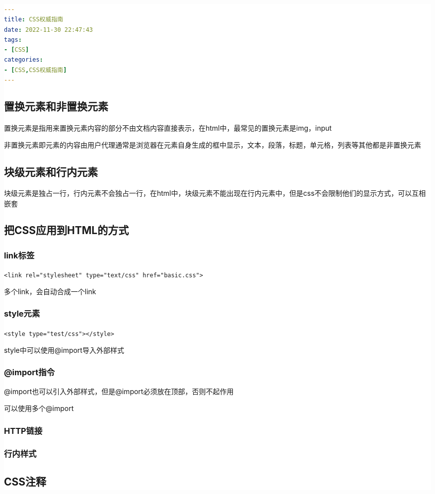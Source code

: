 ```yaml
---
title: CSS权威指南
date: 2022-11-30 22:47:43
tags:
- [CSS]
categories:
- [CSS,CSS权威指南]
---
```




## 置换元素和非置换元素

置换元素是指用来置换元素内容的部分不由文档内容直接表示，在html中，最常见的置换元素是img，input

非置换元素即元素的内容由用户代理通常是浏览器在元素自身生成的框中显示，文本，段落，标题，单元格，列表等其他都是非置换元素

## 块级元素和行内元素

块级元素是独占一行，行内元素不会独占一行，在html中，块级元素不能出现在行内元素中，但是css不会限制他们的显示方式，可以互相嵌套

## 把CSS应用到HTML的方式

### link标签

```
<link rel="stylesheet" type="text/css" href="basic.css">
```

多个link，会自动合成一个link

### style元素

```
<style type="test/css"></style>
```

style中可以使用@import导入外部样式

### @import指令

@import也可以引入外部样式，但是@import必须放在顶部，否则不起作用

可以使用多个@import

### HTTP链接

### 行内样式

## CSS注释
